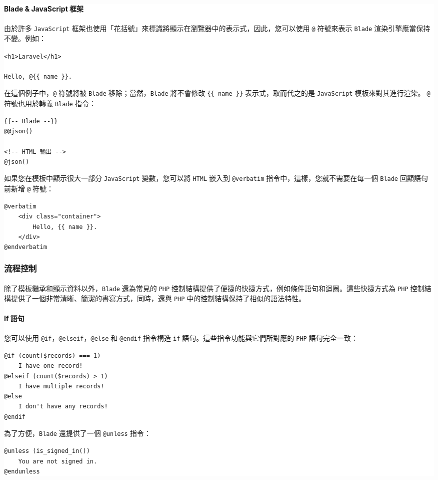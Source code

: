 ```php
```

#### Blade & JavaScript 框架

由於許多 `JavaScript` 框架也使用「花括號」來標識將顯示在瀏覽器中的表示式，因此，您可以使用 `@` 符號來表示 `Blade` 渲染引擎應當保持不變。例如：

```blade
<h1>Laravel</h1>

Hello, @{{ name }}.
```

在這個例子中，`@` 符號將被 `Blade` 移除；當然，`Blade` 將不會修改 `{{ name }}` 表示式，取而代之的是 `JavaScript` 模板來對其進行渲染。
`@` 符號也用於轉義 `Blade` 指令：

```
{{-- Blade --}}
@@json()

<!-- HTML 輸出 -->
@json()
```

如果您在模板中顯示很大一部分 `JavaScript` 變數，您可以將 `HTML` 嵌入到 `@verbatim` 指令中，這樣，您就不需要在每一個 `Blade` 回顯語句前新增 `@` 符號：

```blade
@verbatim
    <div class="container">
        Hello, {{ name }}.
    </div>
@endverbatim
```

### 流程控制

除了模板繼承和顯示資料以外，`Blade` 還為常見的 `PHP` 控制結構提供了便捷的快捷方式，例如條件語句和迴圈。這些快捷方式為 `PHP` 控制結構提供了一個非常清晰、簡潔的書寫方式，同時，還與 `PHP` 中的控制結構保持了相似的語法特性。

#### If 語句

您可以使用 `@if`，`@elseif`，`@else` 和 `@endif` 指令構造 `if` 語句。這些指令功能與它們所對應的 `PHP` 語句完全一致：

```blade
@if (count($records) === 1)
    I have one record!
@elseif (count($records) > 1)
    I have multiple records!
@else
    I don't have any records!
@endif
```

為了方便，`Blade` 還提供了一個 `@unless` 指令：

```blade
@unless (is_signed_in())
    You are not signed in.
@endunless
```
